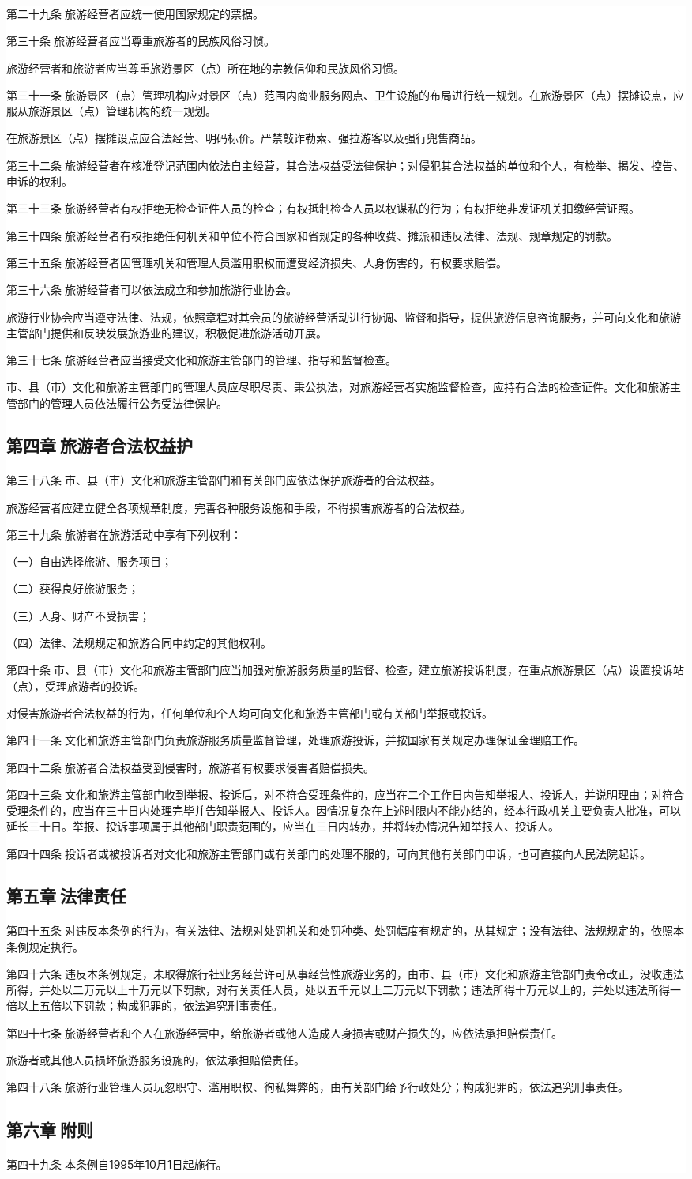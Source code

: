 第二十九条 旅游经营者应统一使用国家规定的票据。

第三十条 旅游经营者应当尊重旅游者的民族风俗习惯。

旅游经营者和旅游者应当尊重旅游景区（点）所在地的宗教信仰和民族风俗习惯。

第三十一条 旅游景区（点）管理机构应对景区（点）范围内商业服务网点、卫生设施的布局进行统一规划。在旅游景区（点）摆摊设点，应服从旅游景区（点）管理机构的统一规划。

在旅游景区（点）摆摊设点应合法经营、明码标价。严禁敲诈勒索、强拉游客以及强行兜售商品。

第三十二条 旅游经营者在核准登记范围内依法自主经营，其合法权益受法律保护；对侵犯其合法权益的单位和个人，有检举、揭发、控告、申诉的权利。

第三十三条 旅游经营者有权拒绝无检查证件人员的检查；有权抵制检查人员以权谋私的行为；有权拒绝非发证机关扣缴经营证照。

第三十四条 旅游经营者有权拒绝任何机关和单位不符合国家和省规定的各种收费、摊派和违反法律、法规、规章规定的罚款。

第三十五条 旅游经营者因管理机关和管理人员滥用职权而遭受经济损失、人身伤害的，有权要求赔偿。

第三十六条 旅游经营者可以依法成立和参加旅游行业协会。

旅游行业协会应当遵守法律、法规，依照章程对其会员的旅游经营活动进行协调、监督和指导，提供旅游信息咨询服务，并可向文化和旅游主管部门提供和反映发展旅游业的建议，积极促进旅游活动开展。

第三十七条 旅游经营者应当接受文化和旅游主管部门的管理、指导和监督检查。

市、县（市）文化和旅游主管部门的管理人员应尽职尽责、秉公执法，对旅游经营者实施监督检查，应持有合法的检查证件。文化和旅游主管部门的管理人员依法履行公务受法律保护。

## 第四章  旅游者合法权益护

第三十八条 市、县（市）文化和旅游主管部门和有关部门应依法保护旅游者的合法权益。

旅游经营者应建立健全各项规章制度，完善各种服务设施和手段，不得损害旅游者的合法权益。

第三十九条 旅游者在旅游活动中享有下列权利：

（一）自由选择旅游、服务项目；

（二）获得良好旅游服务；

（三）人身、财产不受损害；

（四）法律、法规规定和旅游合同中约定的其他权利。

第四十条 市、县（市）文化和旅游主管部门应当加强对旅游服务质量的监督、检查，建立旅游投诉制度，在重点旅游景区（点）设置投诉站（点），受理旅游者的投诉。

对侵害旅游者合法权益的行为，任何单位和个人均可向文化和旅游主管部门或有关部门举报或投诉。

第四十一条 文化和旅游主管部门负责旅游服务质量监督管理，处理旅游投诉，并按国家有关规定办理保证金理赔工作。

第四十二条 旅游者合法权益受到侵害时，旅游者有权要求侵害者赔偿损失。

第四十三条 文化和旅游主管部门收到举报、投诉后，对不符合受理条件的，应当在二个工作日内告知举报人、投诉人，并说明理由；对符合受理条件的，应当在三十日内处理完毕并告知举报人、投诉人。因情况复杂在上述时限内不能办结的，经本行政机关主要负责人批准，可以延长三十日。举报、投诉事项属于其他部门职责范围的，应当在三日内转办，并将转办情况告知举报人、投诉人。

第四十四条 投诉者或被投诉者对文化和旅游主管部门或有关部门的处理不服的，可向其他有关部门申诉，也可直接向人民法院起诉。

## 第五章  法律责任

第四十五条 对违反本条例的行为，有关法律、法规对处罚机关和处罚种类、处罚幅度有规定的，从其规定；没有法律、法规规定的，依照本条例规定执行。

第四十六条 违反本条例规定，未取得旅行社业务经营许可从事经营性旅游业务的，由市、县（市）文化和旅游主管部门责令改正，没收违法所得，并处以二万元以上十万元以下罚款，对有关责任人员，处以五千元以上二万元以下罚款；违法所得十万元以上的，并处以违法所得一倍以上五倍以下罚款；构成犯罪的，依法追究刑事责任。

第四十七条 旅游经营者和个人在旅游经营中，给旅游者或他人造成人身损害或财产损失的，应依法承担赔偿责任。

旅游者或其他人员损坏旅游服务设施的，依法承担赔偿责任。

第四十八条 旅游行业管理人员玩忽职守、滥用职权、徇私舞弊的，由有关部门给予行政处分；构成犯罪的，依法追究刑事责任。

## 第六章  附则

第四十九条 本条例自1995年10月1日起施行。

